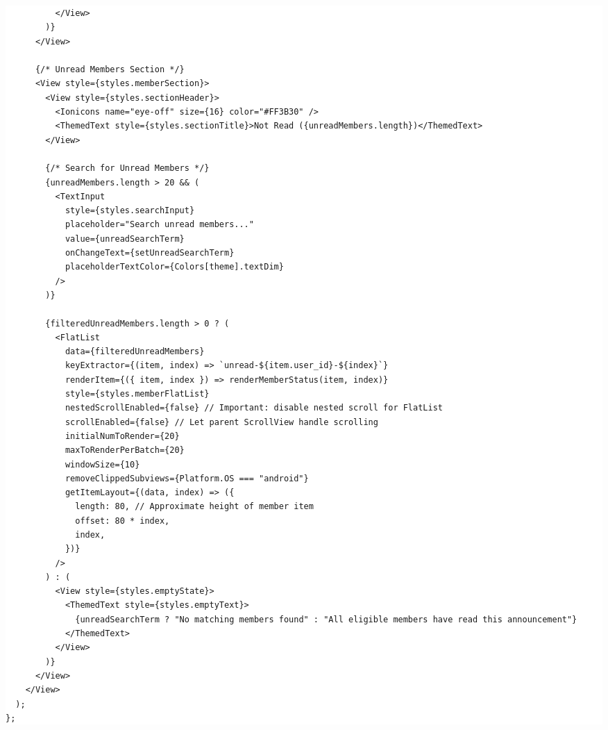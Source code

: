    ```tsx
             </View>
           )}
         </View>

         {/* Unread Members Section */}
         <View style={styles.memberSection}>
           <View style={styles.sectionHeader}>
             <Ionicons name="eye-off" size={16} color="#FF3B30" />
             <ThemedText style={styles.sectionTitle}>Not Read ({unreadMembers.length})</ThemedText>
           </View>

           {/* Search for Unread Members */}
           {unreadMembers.length > 20 && (
             <TextInput
               style={styles.searchInput}
               placeholder="Search unread members..."
               value={unreadSearchTerm}
               onChangeText={setUnreadSearchTerm}
               placeholderTextColor={Colors[theme].textDim}
             />
           )}

           {filteredUnreadMembers.length > 0 ? (
             <FlatList
               data={filteredUnreadMembers}
               keyExtractor={(item, index) => `unread-${item.user_id}-${index}`}
               renderItem={({ item, index }) => renderMemberStatus(item, index)}
               style={styles.memberFlatList}
               nestedScrollEnabled={false} // Important: disable nested scroll for FlatList
               scrollEnabled={false} // Let parent ScrollView handle scrolling
               initialNumToRender={20}
               maxToRenderPerBatch={20}
               windowSize={10}
               removeClippedSubviews={Platform.OS === "android"}
               getItemLayout={(data, index) => ({
                 length: 80, // Approximate height of member item
                 offset: 80 * index,
                 index,
               })}
             />
           ) : (
             <View style={styles.emptyState}>
               <ThemedText style={styles.emptyText}>
                 {unreadSearchTerm ? "No matching members found" : "All eligible members have read this announcement"}
               </ThemedText>
             </View>
           )}
         </View>
       </View>
     );
   };
   ```
